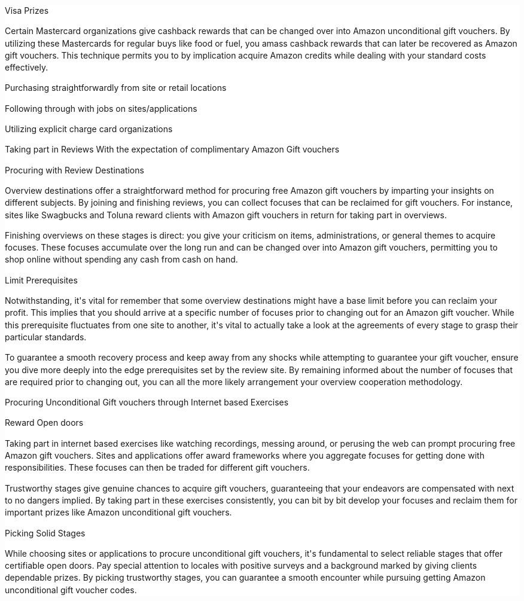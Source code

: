 Visa Prizes

Certain Mastercard organizations give cashback rewards that can be changed over into Amazon unconditional gift vouchers. By utilizing these Mastercards for regular buys like food or fuel, you amass cashback rewards that can later be recovered as Amazon gift vouchers. This technique permits you to by implication acquire Amazon credits while dealing with your standard costs effectively.

Purchasing straightforwardly from site or retail locations

Following through with jobs on sites/applications

Utilizing explicit charge card organizations

Taking part in Reviews With the expectation of complimentary Amazon Gift vouchers

Procuring with Review Destinations

Overview destinations offer a straightforward method for procuring free Amazon gift vouchers by imparting your insights on different subjects. By joining and finishing reviews, you can collect focuses that can be reclaimed for gift vouchers. For instance, sites like Swagbucks and Toluna reward clients with Amazon gift vouchers in return for taking part in overviews.

Finishing overviews on these stages is direct: you give your criticism on items, administrations, or general themes to acquire focuses. These focuses accumulate over the long run and can be changed over into Amazon gift vouchers, permitting you to shop online without spending any cash from cash on hand.

Limit Prerequisites

Notwithstanding, it's vital for remember that some overview destinations might have a base limit before you can reclaim your profit. This implies that you should arrive at a specific number of focuses prior to changing out for an Amazon gift voucher. While this prerequisite fluctuates from one site to another, it's vital to actually take a look at the agreements of every stage to grasp their particular standards.

To guarantee a smooth recovery process and keep away from any shocks while attempting to guarantee your gift voucher, ensure you dive more deeply into the edge prerequisites set by the review site. By remaining informed about the number of focuses that are required prior to changing out, you can all the more likely arrangement your overview cooperation methodology.

Procuring Unconditional Gift vouchers through Internet based Exercises

Reward Open doors

Taking part in internet based exercises like watching recordings, messing around, or perusing the web can prompt procuring free Amazon gift vouchers. Sites and applications offer award frameworks where you aggregate focuses for getting done with responsibilities. These focuses can then be traded for different gift vouchers.

Trustworthy stages give genuine chances to acquire gift vouchers, guaranteeing that your endeavors are compensated with next to no dangers implied. By taking part in these exercises consistently, you can bit by bit develop your focuses and reclaim them for important prizes like Amazon unconditional gift vouchers.

Picking Solid Stages

While choosing sites or applications to procure unconditional gift vouchers, it's fundamental to select reliable stages that offer certifiable open doors. Pay special attention to locales with positive surveys and a background marked by giving clients dependable prizes. By picking trustworthy stages, you can guarantee a smooth encounter while pursuing getting Amazon unconditional gift voucher codes.

